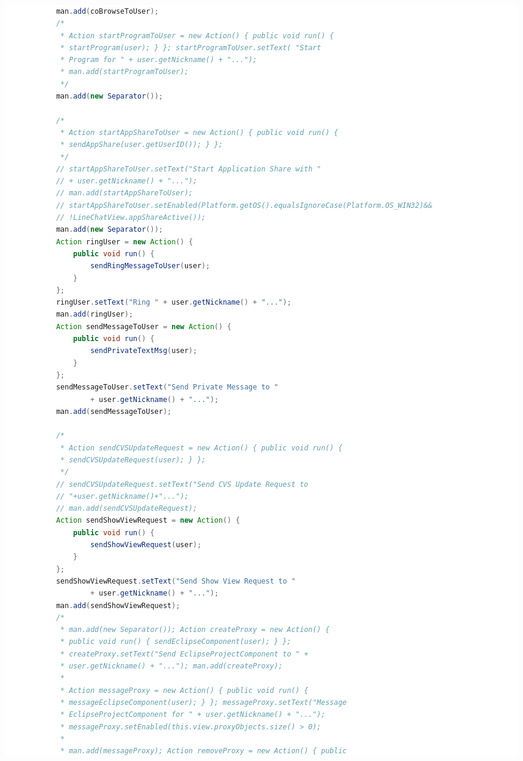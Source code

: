```java
			man.add(coBrowseToUser);
			/*
			 * Action startProgramToUser = new Action() { public void run() {
			 * startProgram(user); } }; startProgramToUser.setText( "Start
			 * Program for " + user.getNickname() + "...");
			 * man.add(startProgramToUser);
			 */
			man.add(new Separator());

			/*
			 * Action startAppShareToUser = new Action() { public void run() {
			 * sendAppShare(user.getUserID()); } };
			 */
			// startAppShareToUser.setText("Start Application Share with "
			// + user.getNickname() + "...");
			// man.add(startAppShareToUser);
			// startAppShareToUser.setEnabled(Platform.getOS().equalsIgnoreCase(Platform.OS_WIN32)&&
			// !LineChatView.appShareActive());
			man.add(new Separator());
			Action ringUser = new Action() {
				public void run() {
					sendRingMessageToUser(user);
				}
			};
			ringUser.setText("Ring " + user.getNickname() + "...");
			man.add(ringUser);
			Action sendMessageToUser = new Action() {
				public void run() {
					sendPrivateTextMsg(user);
				}
			};
			sendMessageToUser.setText("Send Private Message to "
					+ user.getNickname() + "...");
			man.add(sendMessageToUser);

			/*
			 * Action sendCVSUpdateRequest = new Action() { public void run() {
			 * sendCVSUpdateRequest(user); } };
			 */
			// sendCVSUpdateRequest.setText("Send CVS Update Request to
			// "+user.getNickname()+"...");
			// man.add(sendCVSUpdateRequest);
			Action sendShowViewRequest = new Action() {
				public void run() {
					sendShowViewRequest(user);
				}
			};
			sendShowViewRequest.setText("Send Show View Request to "
					+ user.getNickname() + "...");
			man.add(sendShowViewRequest);
			/*
			 * man.add(new Separator()); Action createProxy = new Action() {
			 * public void run() { sendEclipseComponent(user); } };
			 * createProxy.setText("Send EclipseProjectComponent to " +
			 * user.getNickname() + "..."); man.add(createProxy);
			 * 
			 * Action messageProxy = new Action() { public void run() {
			 * messageEclipseComponent(user); } }; messageProxy.setText("Message
			 * EclipseProjectComponent for " + user.getNickname() + "...");
			 * messageProxy.setEnabled(this.view.proxyObjects.size() > 0);
			 * 
			 * man.add(messageProxy); Action removeProxy = new Action() { public
```
